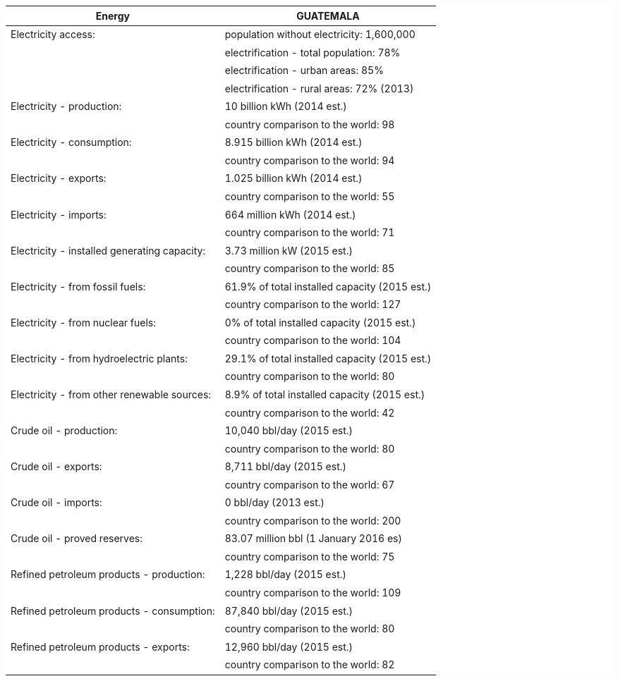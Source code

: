 | Energy | GUATEMALA |
| --- | --- |
| Electricity access: | population without electricity: 1,600,000 |
| | electrification - total population: 78% |
| | electrification - urban areas: 85% |
| | electrification - rural areas: 72% (2013) |
| Electricity - production: | 10 billion kWh (2014 est.) |
| | country comparison to the world: 98 |
| Electricity - consumption: | 8.915 billion kWh (2014 est.) |
| | country comparison to the world: 94 |
| Electricity - exports: | 1.025 billion kWh (2014 est.) |
| | country comparison to the world: 55 |
| Electricity - imports: | 664 million kWh (2014 est.) |
| | country comparison to the world: 71 |
| Electricity - installed generating capacity: | 3.73 million kW (2015 est.) |
| | country comparison to the world: 85 |
| Electricity - from fossil fuels: | 61.9% of total installed capacity (2015 est.) |
| | country comparison to the world: 127 |
| Electricity - from nuclear fuels: | 0% of total installed capacity (2015 est.) |
| | country comparison to the world: 104 |
| Electricity - from hydroelectric plants: | 29.1% of total installed capacity (2015 est.) |
| | country comparison to the world: 80 |
| Electricity - from other renewable sources: | 8.9% of total installed capacity (2015 est.) |
| | country comparison to the world: 42 |
| Crude oil - production: | 10,040 bbl/day (2015 est.) |
| | country comparison to the world: 80 |
| Crude oil - exports: | 8,711 bbl/day (2015 est.) |
| | country comparison to the world: 67 |
| Crude oil - imports: | 0 bbl/day (2013 est.) |
| | country comparison to the world: 200 |
| Crude oil - proved reserves: | 83.07 million bbl (1 January 2016 es) |
| | country comparison to the world: 75 |
| Refined petroleum products - production: | 1,228 bbl/day (2015 est.) |
| | country comparison to the world: 109 |
| Refined petroleum products - consumption: | 87,840 bbl/day (2015 est.) |
| | country comparison to the world: 80 |
| Refined petroleum products - exports: | 12,960 bbl/day (2015 est.) |
| | country comparison to the world: 82 |